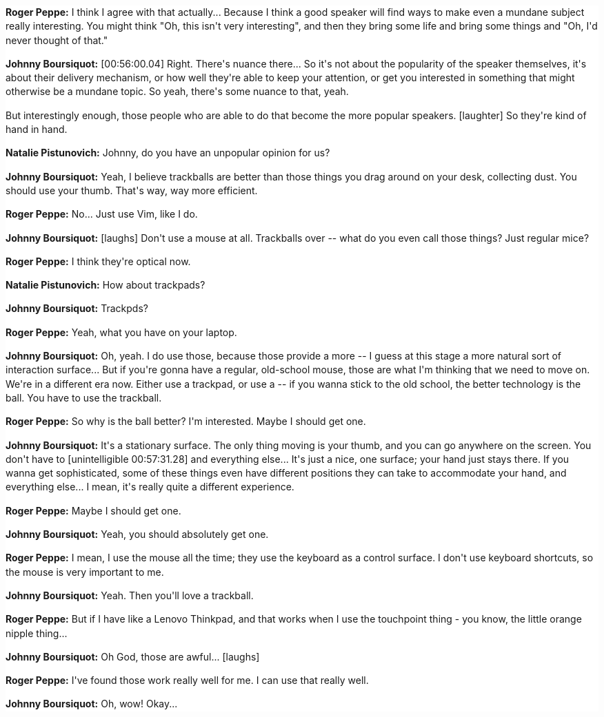 **Roger Peppe:** I think I agree with that actually... Because I think a good speaker will find ways to make even a mundane subject really interesting. You might think "Oh, this isn't very interesting", and then they bring some life and bring some things and "Oh, I'd never thought of that."

**Johnny Boursiquot:** \[00:56:00.04\] Right. There's nuance there... So it's not about the popularity of the speaker themselves, it's about their delivery mechanism, or how well they're able to keep your attention, or get you interested in something that might otherwise be a mundane topic. So yeah, there's some nuance to that, yeah.

But interestingly enough, those people who are able to do that become the more popular speakers. \[laughter\] So they're kind of hand in hand.

**Natalie Pistunovich:** Johnny, do you have an unpopular opinion for us?

**Johnny Boursiquot:** Yeah, I believe trackballs are better than those things you drag around on your desk, collecting dust. You should use your thumb. That's way, way more efficient.

**Roger Peppe:** No... Just use Vim, like I do.

**Johnny Boursiquot:** \[laughs\] Don't use a mouse at all. Trackballs over -- what do you even call those things? Just regular mice?

**Roger Peppe:** I think they're optical now.

**Natalie Pistunovich:** How about trackpads?

**Johnny Boursiquot:** Trackpds?

**Roger Peppe:** Yeah, what you have on your laptop.

**Johnny Boursiquot:** Oh, yeah. I do use those, because those provide a more -- I guess at this stage a more natural sort of interaction surface... But if you're gonna have a regular, old-school mouse, those are what I'm thinking that we need to move on. We're in a different era now. Either use a trackpad, or use a -- if you wanna stick to the old school, the better technology is the ball. You have to use the trackball.

**Roger Peppe:** So why is the ball better? I'm interested. Maybe I should get one.

**Johnny Boursiquot:** It's a stationary surface. The only thing moving is your thumb, and you can go anywhere on the screen. You don't have to \[unintelligible 00:57:31.28\] and everything else... It's just a nice, one surface; your hand just stays there. If you wanna get sophisticated, some of these things even have different positions they can take to accommodate your hand, and everything else... I mean, it's really quite a different experience.

**Roger Peppe:** Maybe I should get one.

**Johnny Boursiquot:** Yeah, you should absolutely get one.

**Roger Peppe:** I mean, I use the mouse all the time; they use the keyboard as a control surface. I don't use keyboard shortcuts, so the mouse is very important to me.

**Johnny Boursiquot:** Yeah. Then you'll love a trackball.

**Roger Peppe:** But if I have like a Lenovo Thinkpad, and that works when I use the touchpoint thing - you know, the little orange nipple thing...

**Johnny Boursiquot:** Oh God, those are awful... \[laughs\]

**Roger Peppe:** I've found those work really well for me. I can use that really well.

**Johnny Boursiquot:** Oh, wow! Okay...
